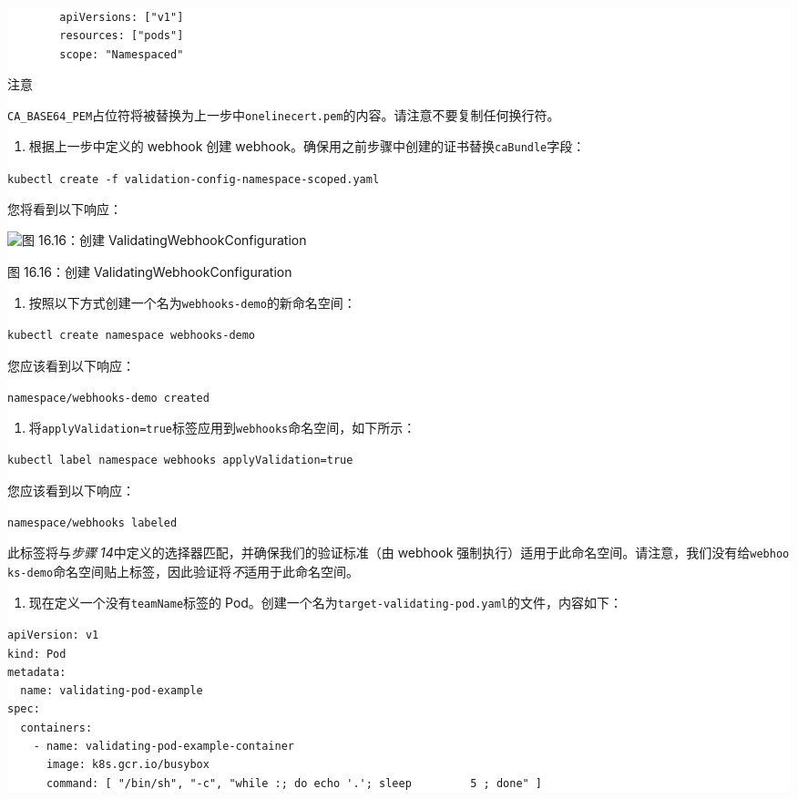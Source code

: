 ```
        apiVersions: ["v1"]
        resources: ["pods"]
        scope: "Namespaced"
```

注意

`CA_BASE64_PEM`占位符将被替换为上一步中`onelinecert.pem`的内容。请注意不要复制任何换行符。

1.  根据上一步中定义的 webhook 创建 webhook。确保用之前步骤中创建的证书替换`caBundle`字段：

```
kubectl create -f validation-config-namespace-scoped.yaml
```

您将看到以下响应：

![图 16.16：创建 ValidatingWebhookConfiguration](https://github.com/OpenDocCN/freelearn-devops-pt2-zh/raw/master/docs/k8s-ws/img/B14870_16_16.jpg)

图 16.16：创建 ValidatingWebhookConfiguration

1.  按照以下方式创建一个名为`webhooks-demo`的新命名空间：

```
kubectl create namespace webhooks-demo
```

您应该看到以下响应：

```
namespace/webhooks-demo created
```

1.  将`applyValidation=true`标签应用到`webhooks`命名空间，如下所示：

```
kubectl label namespace webhooks applyValidation=true
```

您应该看到以下响应：

```
namespace/webhooks labeled
```

此标签将与*步骤 14*中定义的选择器匹配，并确保我们的验证标准（由 webhook 强制执行）适用于此命名空间。请注意，我们没有给`webhooks-demo`命名空间贴上标签，因此验证将*不*适用于此命名空间。

1.  现在定义一个没有`teamName`标签的 Pod。创建一个名为`target-validating-pod.yaml`的文件，内容如下：

```
apiVersion: v1
kind: Pod
metadata:
  name: validating-pod-example
spec:
  containers:
    - name: validating-pod-example-container
      image: k8s.gcr.io/busybox
      command: [ "/bin/sh", "-c", "while :; do echo '.'; sleep         5 ; done" ]
```
